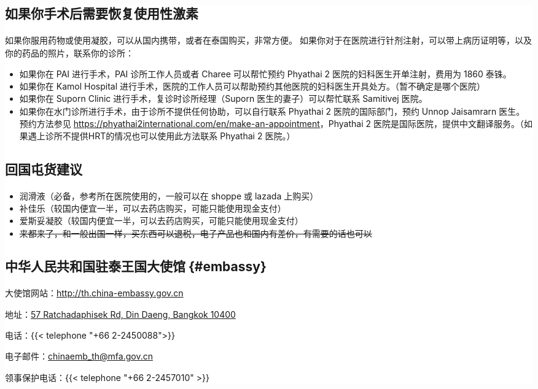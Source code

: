 ## 如果你手术后需要恢复使用性激素

如果你服用药物或使用凝胶，可以从国内携带，或者在泰国购买，非常方便。
如果你对于在医院进行针剂注射，可以带上病历证明等，以及你的药品的照片，联系你的诊所：
- 如果你在 PAI 进行手术，PAI 诊所工作人员或者 Charee 可以帮忙预约 Phyathai 2 医院的妇科医生开单注射，费用为 1860 泰铢。
- 如果你在 Kamol Hospital 进行手术，医院的工作人员可以帮助预约其他医院的妇科医生开具处方。（暂不确定是哪个医院）
- 如果你在 Suporn Clinic 进行手术，复诊时诊所经理（Suporn 医生的妻子）可以帮忙联系 Samitivej 医院。
- 如果你在水门诊所进行手术，由于诊所不提供任何协助，可以自行联系 Phyathai 2 医院的国际部门，预约 Unnop Jaisamrarn 医生。预约方法参见 <https://phyathai2international.com/en/make-an-appointment>，Phyathai 2 医院是国际医院，提供中文翻译服务。（如果遇上诊所不提供HRT的情况也可以使用此方法联系 Phyathai 2 医院。）

## 回国屯货建议

- 润滑液（必备，参考所在医院使用的，一般可以在 shoppe 或 lazada 上购买）
- 补佳乐（较国内便宜一半，可以去药店购买，可能只能使用现金支付）
- 爱斯妥凝胶（较国内便宜一半，可以去药店购买，可能只能使用现金支付）
- ~~来都来了，和一般出国一样，买东西可以退税，电子产品也和国内有差价，有需要的话也可以~~

## 中华人民共和国驻泰王国大使馆 {#embassy}

大使馆网站：<http://th.china-embassy.gov.cn>

地址：[57 Ratchadaphisek Rd, Din Daeng, Bangkok 10400](https://goo.gl/maps/VraMb8dvM2uCq99f7)

电话：{{< telephone "+66 2-2450088">}}

电子邮件：<chinaemb_th@mfa.gov.cn>

领事保护电话：{{< telephone "+66 2-2457010" >}}



